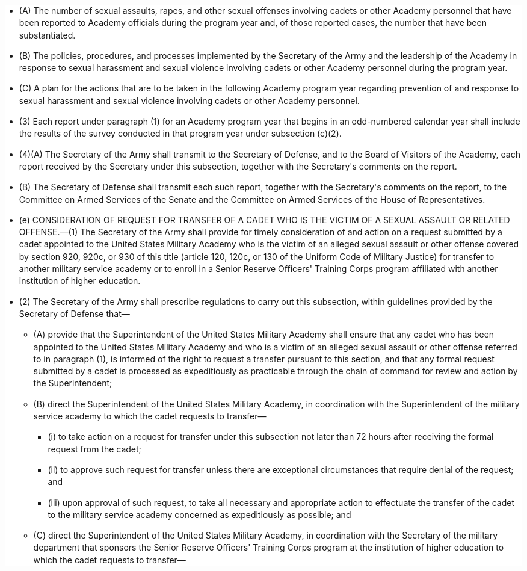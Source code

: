   * (A) The number of sexual assaults, rapes, and other sexual offenses involving cadets or other Academy personnel that have been reported to Academy officials during the program year and, of those reported cases, the number that have been substantiated.

  * (B) The policies, procedures, and processes implemented by the Secretary of the Army and the leadership of the Academy in response to sexual harassment and sexual violence involving cadets or other Academy personnel during the program year.

  * (C) A plan for the actions that are to be taken in the following Academy program year regarding prevention of and response to sexual harassment and sexual violence involving cadets or other Academy personnel.


* (3) Each report under paragraph (1) for an Academy program year that begins in an odd-numbered calendar year shall include the results of the survey conducted in that program year under subsection (c)(2).

* (4)(A) The Secretary of the Army shall transmit to the Secretary of Defense, and to the Board of Visitors of the Academy, each report received by the Secretary under this subsection, together with the Secretary's comments on the report.

* (B) The Secretary of Defense shall transmit each such report, together with the Secretary's comments on the report, to the Committee on Armed Services of the Senate and the Committee on Armed Services of the House of Representatives.

* (e) CONSIDERATION OF REQUEST FOR TRANSFER OF A CADET WHO IS THE VICTIM OF A SEXUAL ASSAULT OR RELATED OFFENSE.—(1) The Secretary of the Army shall provide for timely consideration of and action on a request submitted by a cadet appointed to the United States Military Academy who is the victim of an alleged sexual assault or other offense covered by section 920, 920c, or 930 of this title (article 120, 120c, or 130 of the Uniform Code of Military Justice) for transfer to another military service academy or to enroll in a Senior Reserve Officers' Training Corps program affiliated with another institution of higher education.

* (2) The Secretary of the Army shall prescribe regulations to carry out this subsection, within guidelines provided by the Secretary of Defense that—

  * (A) provide that the Superintendent of the United States Military Academy shall ensure that any cadet who has been appointed to the United States Military Academy and who is a victim of an alleged sexual assault or other offense referred to in paragraph (1), is informed of the right to request a transfer pursuant to this section, and that any formal request submitted by a cadet is processed as expeditiously as practicable through the chain of command for review and action by the Superintendent;

  * (B) direct the Superintendent of the United States Military Academy, in coordination with the Superintendent of the military service academy to which the cadet requests to transfer—

    * (i) to take action on a request for transfer under this subsection not later than 72 hours after receiving the formal request from the cadet;

    * (ii) to approve such request for transfer unless there are exceptional circumstances that require denial of the request; and

    * (iii) upon approval of such request, to take all necessary and appropriate action to effectuate the transfer of the cadet to the military service academy concerned as expeditiously as possible; and


  * (C) direct the Superintendent of the United States Military Academy, in coordination with the Secretary of the military department that sponsors the Senior Reserve Officers' Training Corps program at the institution of higher education to which the cadet requests to transfer—
